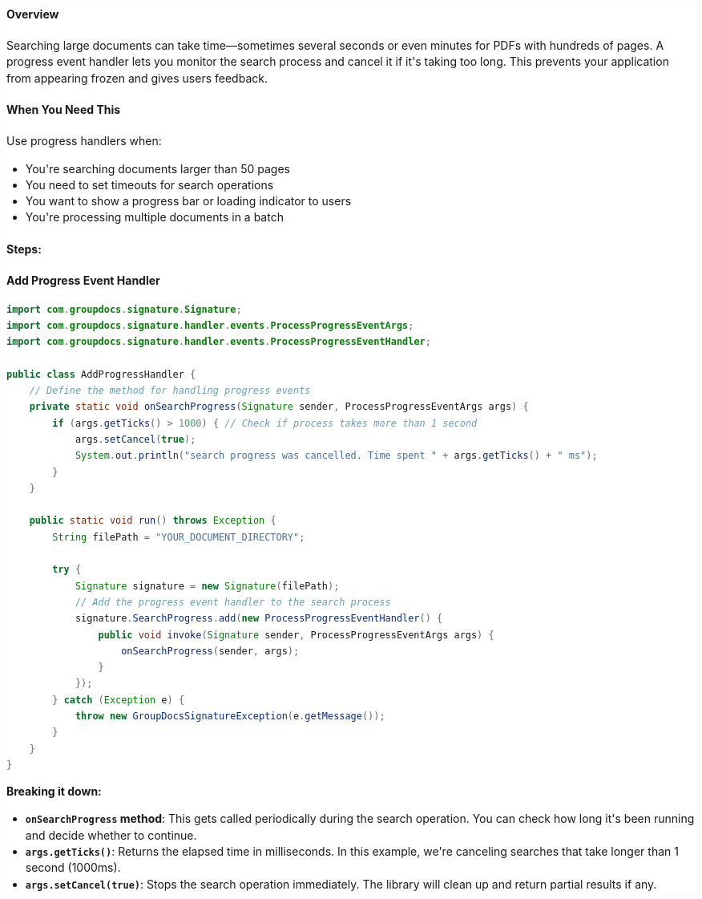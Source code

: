#### Overview

Searching large documents can take time—sometimes several seconds or even minutes for PDFs with hundreds of pages. A progress event handler lets you monitor the search process and cancel it if it's taking too long. This prevents your application from appearing frozen and gives users feedback.

#### When You Need This

Use progress handlers when:
- You're searching documents larger than 50 pages
- You need to set timeouts for search operations
- You want to show a progress bar or loading indicator to users
- You're processing multiple documents in a batch

#### Steps:

**Add Progress Event Handler**

```java
import com.groupdocs.signature.Signature;
import com.groupdocs.signature.handler.events.ProcessProgressEventArgs;
import com.groupdocs.signature.handler.events.ProcessProgressEventHandler;

public class AddProgressHandler {
    // Define the method for handling progress events
    private static void onSearchProgress(Signature sender, ProcessProgressEventArgs args) {
        if (args.getTicks() > 1000) { // Check if process takes more than 1 second
            args.setCancel(true);
            System.out.println("search progress was cancelled. Time spent " + args.getTicks() + " ms");
        }
    }

    public static void run() throws Exception {
        String filePath = "YOUR_DOCUMENT_DIRECTORY";

        try {
            Signature signature = new Signature(filePath);
            // Add the progress event handler to the search process
            signature.SearchProgress.add(new ProcessProgressEventHandler() {
                public void invoke(Signature sender, ProcessProgressEventArgs args) {
                    onSearchProgress(sender, args);
                }
            });
        } catch (Exception e) {
            throw new GroupDocsSignatureException(e.getMessage());
        }
    }
}
```

**Breaking it down:**
- **`onSearchProgress` method**: This gets called periodically during the search operation. You can check how long it's been running and decide whether to continue.
- **`args.getTicks()`**: Returns the elapsed time in milliseconds. In this example, we're canceling searches that take longer than 1 second (1000ms).
- **`args.setCancel(true)`**: Stops the search operation immediately. The library will clean up and return partial results if any.

